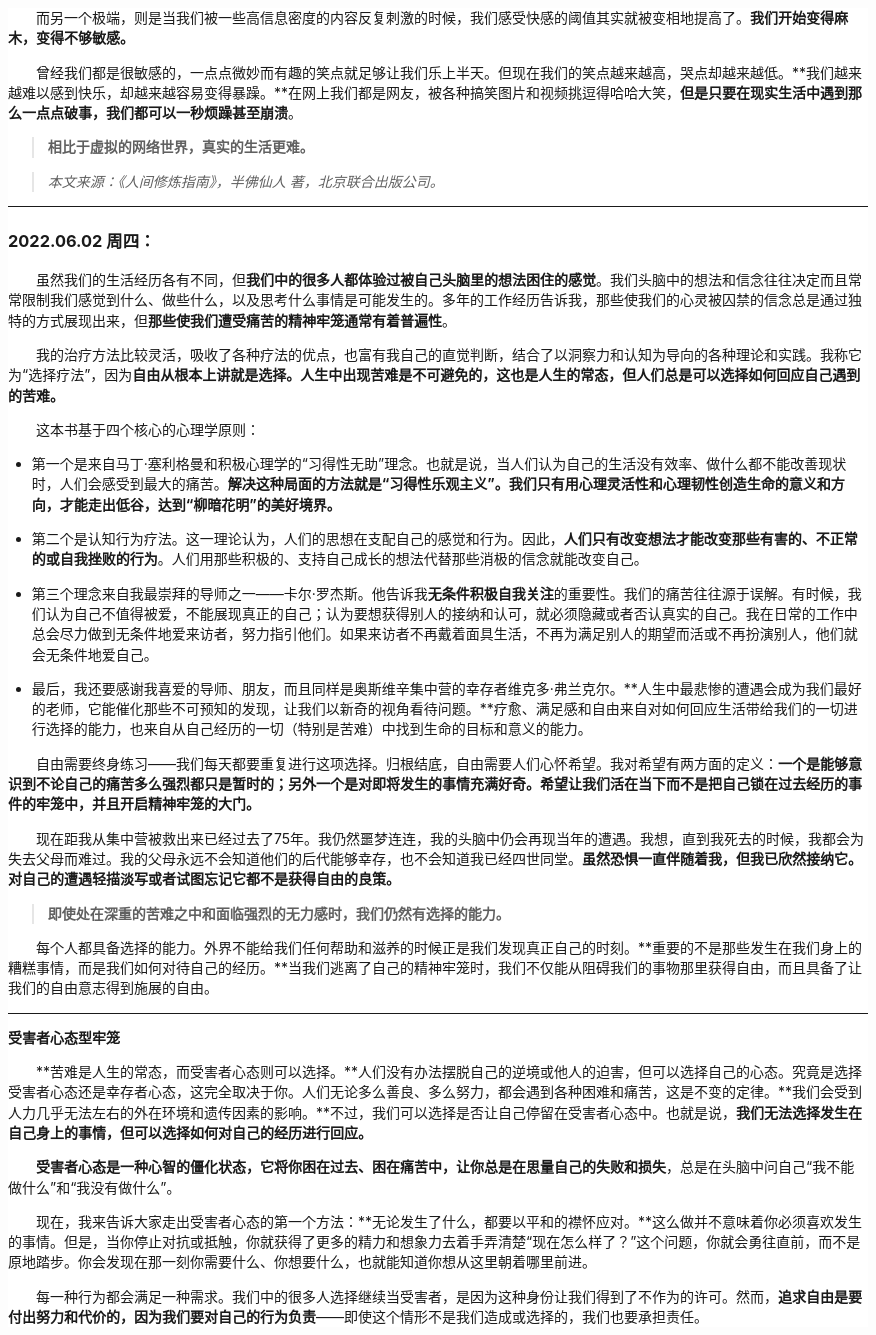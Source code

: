&emsp;&emsp;而另一个极端，则是当我们被一些高信息密度的内容反复刺激的时候，我们感受快感的阈值其实就被变相地提高了。**我们开始变得麻木，变得不够敏感。**

&emsp;&emsp;曾经我们都是很敏感的，一点点微妙而有趣的笑点就足够让我们乐上半天。但现在我们的笑点越来越高，哭点却越来越低。**我们越来越难以感到快乐，却越来越容易变得暴躁。**在网上我们都是网友，被各种搞笑图片和视频挑逗得哈哈大笑，**但是只要在现实生活中遇到那么一点点破事，我们都可以一秒烦躁甚至崩溃**。

> **相比于虚拟的网络世界，真实的生活更难。**

> *本文来源：《人间修炼指南》，半佛仙人 著，北京联合出版公司。*

---

### 2022.06.02 周四：

&emsp;&emsp;虽然我们的生活经历各有不同，但**我们中的很多人都体验过被自己头脑里的想法困住的感觉**。我们头脑中的想法和信念往往决定而且常常限制我们感觉到什么、做些什么，以及思考什么事情是可能发生的。多年的工作经历告诉我，那些使我们的心灵被囚禁的信念总是通过独特的方式展现出来，但**那些使我们遭受痛苦的精神牢笼通常有着普遍性**。

&emsp;&emsp;我的治疗方法比较灵活，吸收了各种疗法的优点，也富有我自己的直觉判断，结合了以洞察力和认知为导向的各种理论和实践。我称它为“选择疗法”，因为**自由从根本上讲就是选择。人生中出现苦难是不可避免的，这也是人生的常态，但人们总是可以选择如何回应自己遇到的苦难。**

&emsp;&emsp;这本书基于四个核心的心理学原则：

- 第一个是来自马丁·塞利格曼和积极心理学的“习得性无助”理念。也就是说，当人们认为自己的生活没有效率、做什么都不能改善现状时，人们会感受到最大的痛苦。**解决这种局面的方法就是“习得性乐观主义”。我们只有用心理灵活性和心理韧性创造生命的意义和方向，才能走出低谷，达到“柳暗花明”的美好境界。**

- 第二个是认知行为疗法。这一理论认为，人们的思想在支配自己的感觉和行为。因此，**人们只有改变想法才能改变那些有害的、不正常的或自我挫败的行为**。人们用那些积极的、支持自己成长的想法代替那些消极的信念就能改变自己。

- 第三个理念来自我最崇拜的导师之一——卡尔·罗杰斯。他告诉我**无条件积极自我关注**的重要性。我们的痛苦往往源于误解。有时候，我们认为自己不值得被爱，不能展现真正的自己；认为要想获得别人的接纳和认可，就必须隐藏或者否认真实的自己。我在日常的工作中总会尽力做到无条件地爱来访者，努力指引他们。如果来访者不再戴着面具生活，不再为满足别人的期望而活或不再扮演别人，他们就会无条件地爱自己。

- 最后，我还要感谢我喜爱的导师、朋友，而且同样是奥斯维辛集中营的幸存者维克多·弗兰克尔。**人生中最悲惨的遭遇会成为我们最好的老师，它能催化那些不可预知的发现，让我们以新奇的视角看待问题。**疗愈、满足感和自由来自对如何回应生活带给我们的一切进行选择的能力，也来自从自己经历的一切（特别是苦难）中找到生命的目标和意义的能力。

&emsp;&emsp;自由需要终身练习——我们每天都要重复进行这项选择。归根结底，自由需要人们心怀希望。我对希望有两方面的定义：**一个是能够意识到不论自己的痛苦多么强烈都只是暂时的；另外一个是对即将发生的事情充满好奇。希望让我们活在当下而不是把自己锁在过去经历的事件的牢笼中，并且开启精神牢笼的大门。**

&emsp;&emsp;现在距我从集中营被救出来已经过去了75年。我仍然噩梦连连，我的头脑中仍会再现当年的遭遇。我想，直到我死去的时候，我都会为失去父母而难过。我的父母永远不会知道他们的后代能够幸存，也不会知道我已经四世同堂。**虽然恐惧一直伴随着我，但我已欣然接纳它。对自己的遭遇轻描淡写或者试图忘记它都不是获得自由的良策。**

> **即使处在深重的苦难之中和面临强烈的无力感时，我们仍然有选择的能力。**

&emsp;&emsp;每个人都具备选择的能力。外界不能给我们任何帮助和滋养的时候正是我们发现真正自己的时刻。**重要的不是那些发生在我们身上的糟糕事情，而是我们如何对待自己的经历。**当我们逃离了自己的精神牢笼时，我们不仅能从阻碍我们的事物那里获得自由，而且具备了让我们的自由意志得到施展的自由。

---

**受害者心态型牢笼**

&emsp;&emsp;**苦难是人生的常态，而受害者心态则可以选择。**人们没有办法摆脱自己的逆境或他人的迫害，但可以选择自己的心态。究竟是选择受害者心态还是幸存者心态，这完全取决于你。人们无论多么善良、多么努力，都会遇到各种困难和痛苦，这是不变的定律。**我们会受到人力几乎无法左右的外在环境和遗传因素的影响。**不过，我们可以选择是否让自己停留在受害者心态中。也就是说，**我们无法选择发生在自己身上的事情，但可以选择如何对自己的经历进行回应。**

&emsp;&emsp;**受害者心态是一种心智的僵化状态，它将你困在过去、困在痛苦中，让你总是在思量自己的失败和损失**，总是在头脑中问自己“我不能做什么”和“我没有做什么”。

&emsp;&emsp;现在，我来告诉大家走出受害者心态的第一个方法：**无论发生了什么，都要以平和的襟怀应对。**这么做并不意味着你必须喜欢发生的事情。但是，当你停止对抗或抵触，你就获得了更多的精力和想象力去着手弄清楚“现在怎么样了？”这个问题，你就会勇往直前，而不是原地踏步。你会发现在那一刻你需要什么、你想要什么，也就能知道你想从这里朝着哪里前进。

&emsp;&emsp;每一种行为都会满足一种需求。我们中的很多人选择继续当受害者，是因为这种身份让我们得到了不作为的许可。然而，**追求自由是要付出努力和代价的，因为我们要对自己的行为负责**——即使这个情形不是我们造成或选择的，我们也要承担责任。
